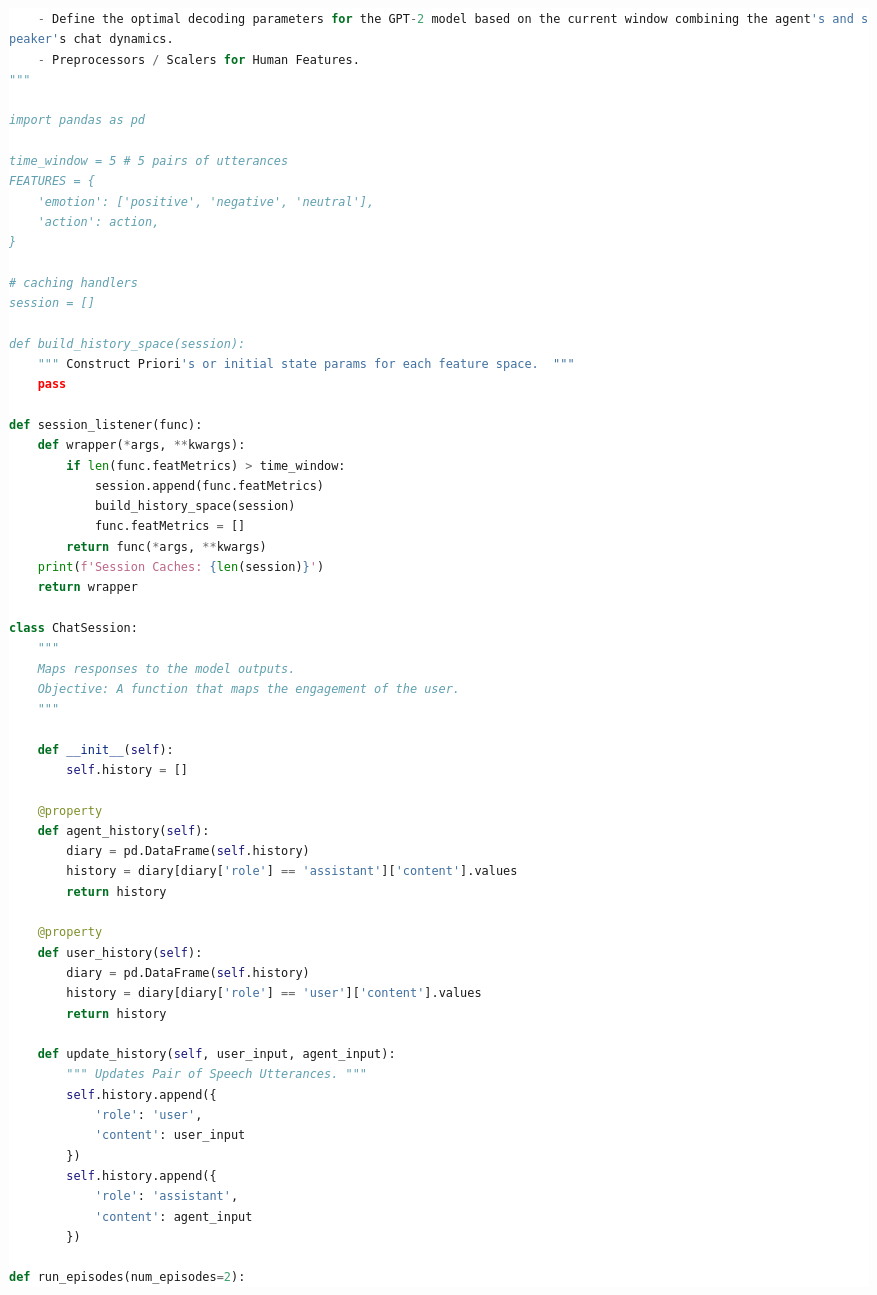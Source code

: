 ```python
	- Define the optimal decoding parameters for the GPT-2 model based on the current window combining the agent's and speaker's chat dynamics.
	- Preprocessors / Scalers for Human Features. 
"""

import pandas as pd 

time_window = 5 # 5 pairs of utterances 
FEATURES = {
	'emotion': ['positive', 'negative', 'neutral'], 
	'action': action, 
}

# caching handlers 
session = []

def build_history_space(session):
	""" Construct Priori's or initial state params for each feature space.  """
	pass 

def session_listener(func):
	def wrapper(*args, **kwargs):
		if len(func.featMetrics) > time_window:
			session.append(func.featMetrics)
			build_history_space(session)
			func.featMetrics = [] 
		return func(*args, **kwargs)
	print(f'Session Caches: {len(session)}')
	return wrapper

class ChatSession:
	""" 
 	Maps responses to the model outputs. 
 	Objective: A function that maps the engagement of the user. 
   	"""
	
	def __init__(self):
		self.history = []

	@property 
	def agent_history(self):
		diary = pd.DataFrame(self.history)
		history = diary[diary['role'] == 'assistant']['content'].values
		return history 

	@property 
	def user_history(self): 
		diary = pd.DataFrame(self.history)
		history = diary[diary['role'] == 'user']['content'].values 
		return history 

	def update_history(self, user_input, agent_input):
		""" Updates Pair of Speech Utterances. """
		self.history.append({
			'role': 'user', 
			'content': user_input 
		})
		self.history.append({
			'role': 'assistant', 
			'content': agent_input
		})
  
def run_episodes(num_episodes=2):
```